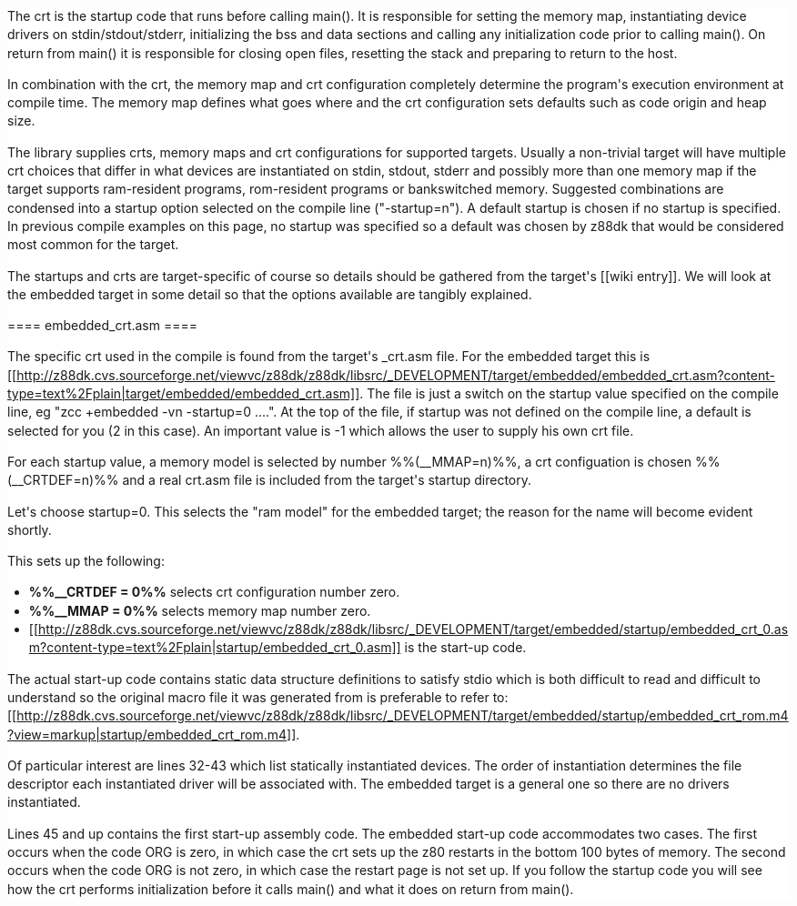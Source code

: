 The crt is the startup code that runs before calling main().  It is responsible for setting the memory map, instantiating device drivers on stdin/stdout/stderr, initializing the bss and data sections and calling any initialization code prior to calling main().  On return from main() it is responsible for closing open files, resetting the stack and preparing to return to the host.

In combination with the crt, the memory map and crt configuration completely determine the program's execution environment at compile time.  The memory map defines what goes where and the crt configuration sets defaults such as code origin and heap size.

The library supplies crts, memory maps and crt configurations for supported targets.  Usually a non-trivial target will have multiple crt choices that differ in what devices are instantiated on stdin, stdout, stderr and possibly more than one memory map if the target supports ram-resident programs, rom-resident programs or bankswitched memory.  Suggested combinations are condensed into a startup option selected on the compile line ("-startup=n").  A default startup is chosen if no startup is specified.  In previous compile examples on this page, no startup was specified so a default was chosen by z88dk that would be considered most common for the target.

The startups and crts are target-specific of course so details should be gathered from the target's [[wiki entry]].  We will look at the embedded target in some detail so that the options available are tangibly explained.

==== embedded_crt.asm ====

The specific crt used in the compile is found from the target's _crt.asm file.  For the embedded target this is [[http://z88dk.cvs.sourceforge.net/viewvc/z88dk/z88dk/libsrc/_DEVELOPMENT/target/embedded/embedded_crt.asm?content-type=text%2Fplain|target/embedded/embedded_crt.asm]].  The file is just a switch on the startup value specified on the compile line, eg "zcc +embedded -vn -startup=0 ....".  At the top of the file, if startup was not defined on the compile line, a default is selected for you (2 in this case).  An important value is -1 which allows the user to supply his own crt file.

For each startup value, a memory model is selected by number %%(__MMAP=n)%%, a crt configuation is chosen %%(__CRTDEF=n)%% and a real crt.asm file is included from the target's startup directory.

Let's choose startup=0.  This selects the "ram model" for the embedded target; the reason for the name will become evident shortly.

This sets up the following:

  * **%%__CRTDEF = 0%%** selects crt configuration number zero.
  * **%%__MMAP = 0%%** selects memory map number zero.
  * [[http://z88dk.cvs.sourceforge.net/viewvc/z88dk/z88dk/libsrc/_DEVELOPMENT/target/embedded/startup/embedded_crt_0.asm?content-type=text%2Fplain|startup/embedded_crt_0.asm]] is the start-up code.

The actual start-up code contains static data structure definitions to satisfy stdio which is both difficult to read and difficult to understand so the original macro file it was generated from is preferable to refer to: [[http://z88dk.cvs.sourceforge.net/viewvc/z88dk/z88dk/libsrc/_DEVELOPMENT/target/embedded/startup/embedded_crt_rom.m4?view=markup|startup/embedded_crt_rom.m4]].

Of particular interest are lines 32-43 which list statically instantiated devices.  The order of instantiation determines the file descriptor each instantiated driver will be associated with.  The embedded target is a general one so there are no drivers instantiated.

Lines 45 and up contains the first start-up assembly code.  The embedded start-up code accommodates two cases.  The first occurs when the code ORG is zero, in which case the crt sets up the z80 restarts in the bottom 100 bytes of memory.  The second occurs when the code ORG is not zero, in which case the restart page is not set up.  If you follow the startup code you will see how the crt performs initialization before it calls main() and what it does on return from main().
